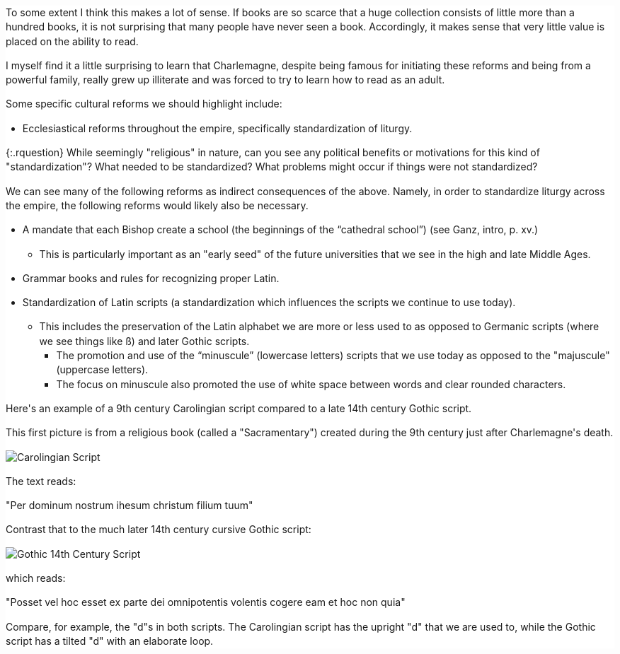 To some extent I think this makes a lot of sense. If books are so scarce that a huge collection consists of little more than a hundred books, it is not surprising that many people have never seen a book. Accordingly, it makes sense that very little value is placed on the ability to read.

I myself find it a little surprising to learn that Charlemagne, despite being famous for initiating these reforms and being from a powerful family, really grew up illiterate and was forced to try to learn how to read as an adult. 

Some specific cultural reforms we should highlight include:

* Ecclesiastical reforms throughout the empire, specifically standardization of liturgy.

{:.rquestion}
While seemingly "religious" in nature, can you see any political benefits or motivations for this kind of "standardization"? What needed to be standardized? What problems might occur if things were not standardized?

We can see many of the following reforms as indirect consequences of the above. Namely, in order to standardize liturgy across the empire, the following reforms would likely also be necessary.

* A mandate that each Bishop create a school (the beginnings of the “cathedral school”) (see Ganz, intro, p. xv.)
  * This is particularly important as an "early seed" of the future universities that we see in the high and late Middle Ages.

* Grammar books and rules for recognizing proper Latin.

* Standardization of Latin scripts (a standardization which influences the scripts we continue to use today).
  * This includes the preservation of the Latin alphabet we are more or less used to as opposed to Germanic scripts (where we see things like ß) and later Gothic scripts.
    * The promotion and use of the “minuscule” (lowercase letters) scripts that we use today as opposed to the "majuscule" (uppercase letters). 
    * The focus on minuscule also promoted the use of white space between words and clear rounded characters.

Here's an example of a 9th century Carolingian script compared to a late 14th century Gothic script.

This first picture is from a religious book (called a "Sacramentary") created during the 9th century just after Charlemagne's death.

![Carolingian Script ]({{site.assets_url}}carolingianScript.png)

The text reads: 

"Per dominum nostrum ihesum christum filium tuum"

Contrast that to the much later 14th century cursive Gothic script: 

![Gothic 14th Century Script ]({{site.assets_url}}Gothic14thCenturyScript.png)

which reads:

"Posset vel hoc esset ex parte dei omnipotentis volentis cogere eam et hoc non quia"

Compare, for example, the "d"s in both scripts. The Carolingian script has the upright "d" that we are used to, while the Gothic script has a tilted "d" with an elaborate loop. 
